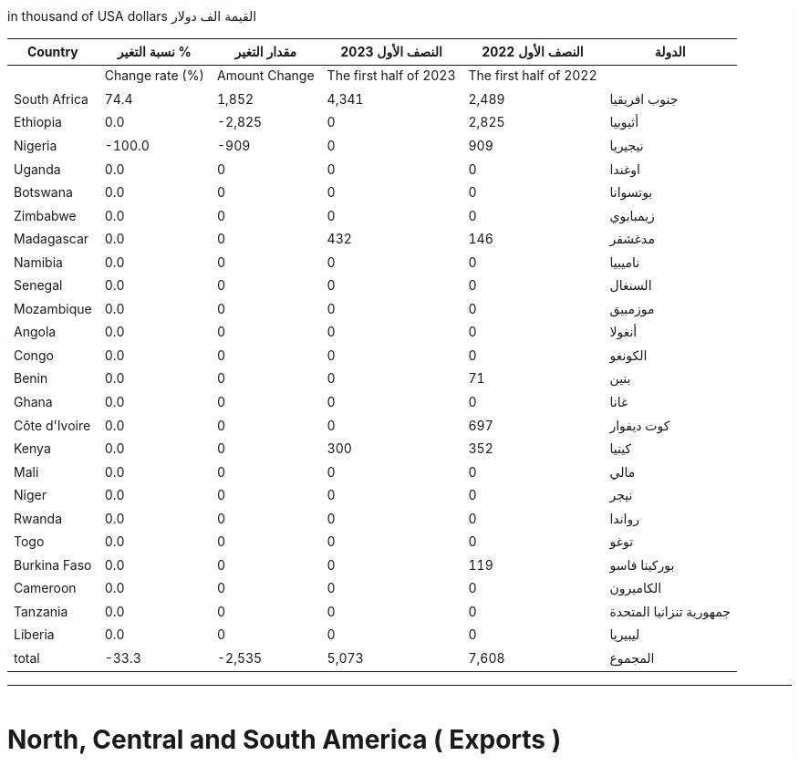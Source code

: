 in thousand of USA dollars القيمة الف دولار

| Country | نسبة التغير % | مقدار التغير | النصف الأول 2023 | النصف الأول 2022 | الدولة |
|---------|---------------|---------------|------------------|------------------|--------|
| | Change rate (%) | Amount Change | The first half of 2023 | The first half of 2022 | |
| South Africa | 74.4 | 1,852 | 4,341 | 2,489 | جنوب افريقيا |
| Ethiopia | 0.0 | -2,825 | 0 | 2,825 | أثيوبيا |
| Nigeria | -100.0 | -909 | 0 | 909 | نيجيريا |
| Uganda | 0.0 | 0 | 0 | 0 | اوغندا |
| Botswana | 0.0 | 0 | 0 | 0 | بوتسوانا |
| Zimbabwe | 0.0 | 0 | 0 | 0 | زيمبابوي |
| Madagascar | 0.0 | 0 | 432 | 146 | مدغشقر |
| Namibia | 0.0 | 0 | 0 | 0 | ناميبيا |
| Senegal | 0.0 | 0 | 0 | 0 | السنغال |
| Mozambique | 0.0 | 0 | 0 | 0 | موزمبيق |
| Angola | 0.0 | 0 | 0 | 0 | أنغولا |
| Congo | 0.0 | 0 | 0 | 0 | الكونغو |
| Benin | 0.0 | 0 | 0 | 71 | بنين |
| Ghana | 0.0 | 0 | 0 | 0 | غانا |
| Côte d'Ivoire | 0.0 | 0 | 0 | 697 | كوت ديفوار |
| Kenya | 0.0 | 0 | 300 | 352 | كينيا |
| Mali | 0.0 | 0 | 0 | 0 | مالي |
| Niger | 0.0 | 0 | 0 | 0 | نيجر |
| Rwanda | 0.0 | 0 | 0 | 0 | رواندا |
| Togo | 0.0 | 0 | 0 | 0 | توغو |
| Burkina Faso | 0.0 | 0 | 0 | 119 | بوركينا فاسو |
| Cameroon | 0.0 | 0 | 0 | 0 | الكاميرون |
| Tanzania | 0.0 | 0 | 0 | 0 | جمهورية تنزانيا المتحدة |
| Liberia | 0.0 | 0 | 0 | 0 | ليبيريا |
| total | -33.3 | -2,535 | 5,073 | 7,608 | المجموع |
---
# North, Central and South America ( Exports )
